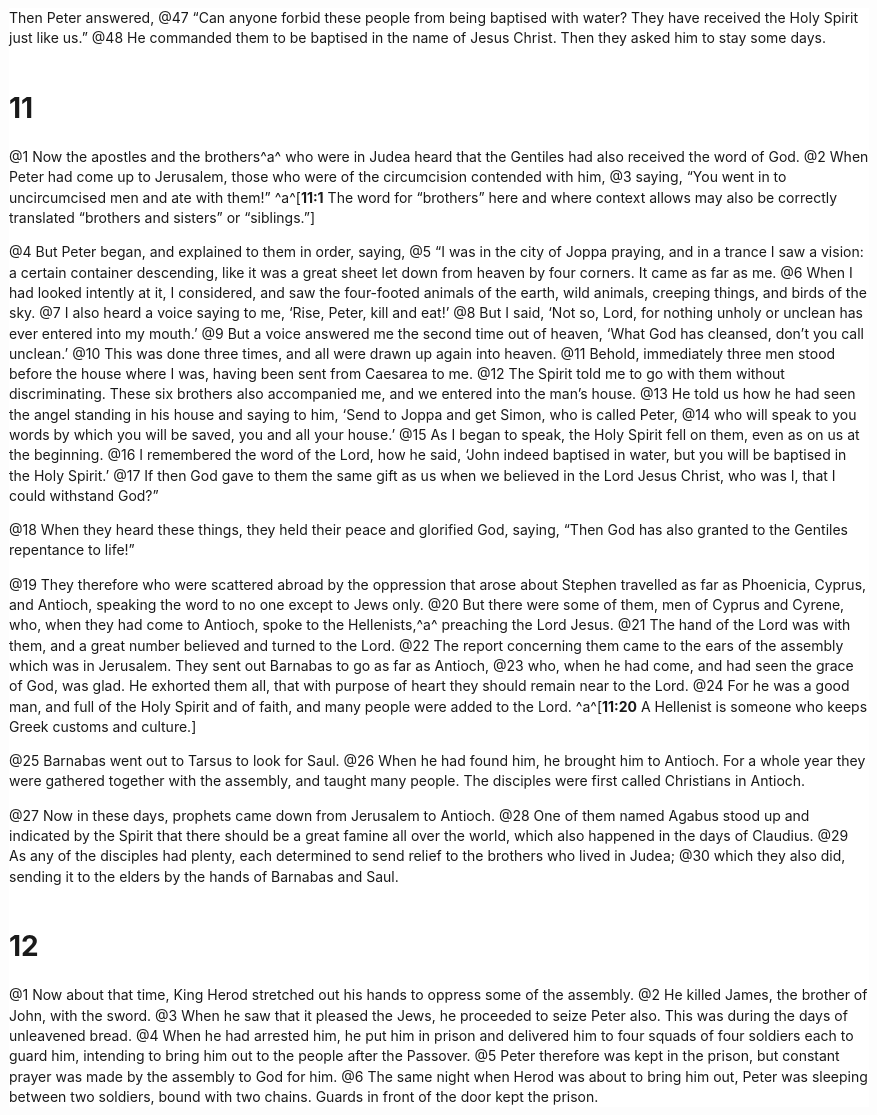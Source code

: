 Then Peter answered, @47 “Can anyone forbid these people from being baptised with water? They have received the Holy Spirit just like us.” @48 He commanded them to be baptised in the name of Jesus Christ. Then they asked him to stay some days. 

# 11 
@1 Now the apostles and the brothers^a^ who were in Judea heard that the Gentiles had also received the word of God. @2 When Peter had come up to Jerusalem, those who were of the circumcision contended with him, @3 saying, “You went in to uncircumcised men and ate with them!” 
^a^[**11:1** The word for “brothers” here and where context allows may also be correctly translated “brothers and sisters” or “siblings.”]

@4 But Peter began, and explained to them in order, saying, @5 “I was in the city of Joppa praying, and in a trance I saw a vision: a certain container descending, like it was a great sheet let down from heaven by four corners. It came as far as me. @6 When I had looked intently at it, I considered, and saw the four-footed animals of the earth, wild animals, creeping things, and birds of the sky. @7 I also heard a voice saying to me, ‘Rise, Peter, kill and eat!’ @8 But I said, ‘Not so, Lord, for nothing unholy or unclean has ever entered into my mouth.’ @9 But a voice answered me the second time out of heaven, ‘What God has cleansed, don’t you call unclean.’ @10 This was done three times, and all were drawn up again into heaven. @11 Behold, immediately three men stood before the house where I was, having been sent from Caesarea to me. @12 The Spirit told me to go with them without discriminating. These six brothers also accompanied me, and we entered into the man’s house. @13 He told us how he had seen the angel standing in his house and saying to him, ‘Send to Joppa and get Simon, who is called Peter, @14 who will speak to you words by which you will be saved, you and all your house.’ @15 As I began to speak, the Holy Spirit fell on them, even as on us at the beginning. @16 I remembered the word of the Lord, how he said, ‘John indeed baptised in water, but you will be baptised in the Holy Spirit.’ @17 If then God gave to them the same gift as us when we believed in the Lord Jesus Christ, who was I, that I could withstand God?” 

@18 When they heard these things, they held their peace and glorified God, saying, “Then God has also granted to the Gentiles repentance to life!” 

@19 They therefore who were scattered abroad by the oppression that arose about Stephen travelled as far as Phoenicia, Cyprus, and Antioch, speaking the word to no one except to Jews only. @20 But there were some of them, men of Cyprus and Cyrene, who, when they had come to Antioch, spoke to the Hellenists,^a^ preaching the Lord Jesus. @21 The hand of the Lord was with them, and a great number believed and turned to the Lord. @22 The report concerning them came to the ears of the assembly which was in Jerusalem. They sent out Barnabas to go as far as Antioch, @23 who, when he had come, and had seen the grace of God, was glad. He exhorted them all, that with purpose of heart they should remain near to the Lord. @24 For he was a good man, and full of the Holy Spirit and of faith, and many people were added to the Lord. 
^a^[**11:20** A Hellenist is someone who keeps Greek customs and culture.]

@25 Barnabas went out to Tarsus to look for Saul. @26 When he had found him, he brought him to Antioch. For a whole year they were gathered together with the assembly, and taught many people. The disciples were first called Christians in Antioch. 

@27 Now in these days, prophets came down from Jerusalem to Antioch. @28 One of them named Agabus stood up and indicated by the Spirit that there should be a great famine all over the world, which also happened in the days of Claudius. @29 As any of the disciples had plenty, each determined to send relief to the brothers who lived in Judea; @30 which they also did, sending it to the elders by the hands of Barnabas and Saul. 

# 12 
@1 Now about that time, King Herod stretched out his hands to oppress some of the assembly. @2 He killed James, the brother of John, with the sword. @3 When he saw that it pleased the Jews, he proceeded to seize Peter also. This was during the days of unleavened bread. @4 When he had arrested him, he put him in prison and delivered him to four squads of four soldiers each to guard him, intending to bring him out to the people after the Passover. @5 Peter therefore was kept in the prison, but constant prayer was made by the assembly to God for him. @6 The same night when Herod was about to bring him out, Peter was sleeping between two soldiers, bound with two chains. Guards in front of the door kept the prison. 
